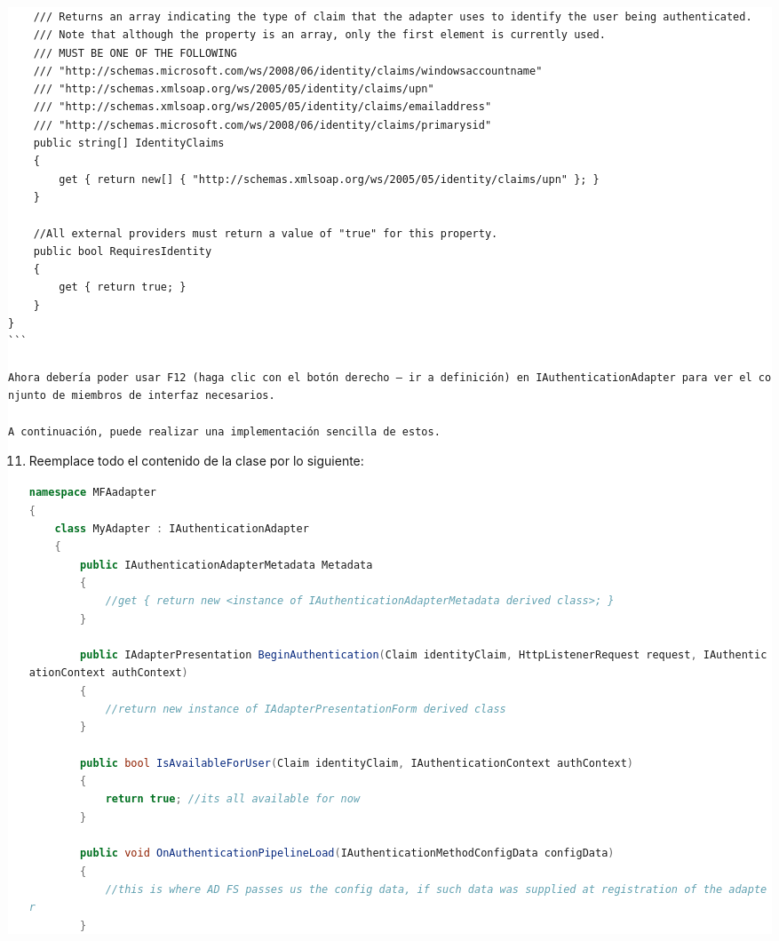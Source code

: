         /// Returns an array indicating the type of claim that the adapter uses to identify the user being authenticated.
        /// Note that although the property is an array, only the first element is currently used.
        /// MUST BE ONE OF THE FOLLOWING
        /// "http://schemas.microsoft.com/ws/2008/06/identity/claims/windowsaccountname"
        /// "http://schemas.xmlsoap.org/ws/2005/05/identity/claims/upn"
        /// "http://schemas.xmlsoap.org/ws/2005/05/identity/claims/emailaddress"
        /// "http://schemas.microsoft.com/ws/2008/06/identity/claims/primarysid"
        public string[] IdentityClaims
        {
            get { return new[] { "http://schemas.xmlsoap.org/ws/2005/05/identity/claims/upn" }; }
        }

        //All external providers must return a value of "true" for this property.
        public bool RequiresIdentity
        {
            get { return true; }
        }
    }
    ```

    Ahora debería poder usar F12 (haga clic con el botón derecho – ir a definición) en IAuthenticationAdapter para ver el conjunto de miembros de interfaz necesarios.

    A continuación, puede realizar una implementación sencilla de estos.

11. Reemplace todo el contenido de la clase por lo siguiente:

    ```csharp
    namespace MFAadapter
    {
        class MyAdapter : IAuthenticationAdapter
        {
            public IAuthenticationAdapterMetadata Metadata
            {
                //get { return new <instance of IAuthenticationAdapterMetadata derived class>; }
            }

            public IAdapterPresentation BeginAuthentication(Claim identityClaim, HttpListenerRequest request, IAuthenticationContext authContext)
            {
                //return new instance of IAdapterPresentationForm derived class
            }

            public bool IsAvailableForUser(Claim identityClaim, IAuthenticationContext authContext)
            {
                return true; //its all available for now
            }

            public void OnAuthenticationPipelineLoad(IAuthenticationMethodConfigData configData)
            {
                //this is where AD FS passes us the config data, if such data was supplied at registration of the adapter
            }
